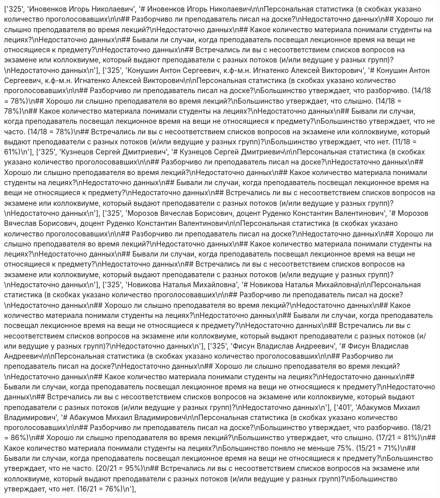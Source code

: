 ['325', 'Иновенков Игорь Николаевич', '# Иновенков Игорь Николаевич\n\nПерсональная статистика (в скобках указано количество проголосовавших\n\n## Разборчиво ли преподаватель писал на доске?\nНедостаточно данных\n## Хорошо ли слышно преподавателя во время лекций?\nНедостаточно данных\n## Какое количество материала понимали студенты на лециях?\nНедостаточно данных\n## Бывали ли случаи, когда преподаватель посвещал лекционное время на вещи не относящиеся к предмету?\nНедостаточно данных\n## Встречались ли вы с несоответствием списков вопросов на экзамене или коллоквиуме, который выдают преподаватели с разных потоков (и/или ведущие у разных групп)?\nНедостаточно данных\n'], ['325', 'Конушин Антон Сергеевич, к.ф-м.н. Игнатенко Алексей Викторович', '# Конушин Антон Сергеевич, к.ф-м.н. Игнатенко Алексей Викторович\n\nПерсональная статистика (в скобках указано количество проголосовавших\n\n## Разборчиво ли преподаватель писал на доске?\nБольшинство утверждает, что разборчиво. (14/18 = 78%)\n## Хорошо ли слышно преподавателя во время лекций?\nБольшинство утверждает, что слышно. (14/18 = 78%)\n## Какое количество материала понимали студенты на лециях?\nНедостаточно данных\n## Бывали ли случаи, когда преподаватель посвещал лекционное время на вещи не относящиеся к предмету?\nБольшинство утверждает, что не часто. (14/18 = 78%)\n## Встречались ли вы с несоответствием списков вопросов на экзамене или коллоквиуме, который выдают преподаватели с разных потоков (и/или ведущие у разных групп)?\nБольшинство утверждает, что нет. (11/18 = 61%)\n'], ['325', 'Кузнецов Сергей Дмитриевич', '# Кузнецов Сергей Дмитриевич\n\nПерсональная статистика (в скобках указано количество проголосовавших\n\n## Разборчиво ли преподаватель писал на доске?\nНедостаточно данных\n## Хорошо ли слышно преподавателя во время лекций?\nНедостаточно данных\n## Какое количество материала понимали студенты на лециях?\nНедостаточно данных\n## Бывали ли случаи, когда преподаватель посвещал лекционное время на вещи не относящиеся к предмету?\nНедостаточно данных\n## Встречались ли вы с несоответствием списков вопросов на экзамене или коллоквиуме, который выдают преподаватели с разных потоков (и/или ведущие у разных групп)?\nНедостаточно данных\n'], ['325', 'Морозов Вячеслав Борисович, доцент Руденко Константин Валентинович', '# Морозов Вячеслав Борисович, доцент Руденко Константин Валентинович\n\nПерсональная статистика (в скобках указано количество проголосовавших\n\n## Разборчиво ли преподаватель писал на доске?\nНедостаточно данных\n## Хорошо ли слышно преподавателя во время лекций?\nНедостаточно данных\n## Какое количество материала понимали студенты на лециях?\nНедостаточно данных\n## Бывали ли случаи, когда преподаватель посвещал лекционное время на вещи не относящиеся к предмету?\nНедостаточно данных\n## Встречались ли вы с несоответствием списков вопросов на экзамене или коллоквиуме, который выдают преподаватели с разных потоков (и/или ведущие у разных групп)?\nНедостаточно данных\n'], ['325', 'Новикова Наталья Михайловна', '# Новикова Наталья Михайловна\n\nПерсональная статистика (в скобках указано количество проголосовавших\n\n## Разборчиво ли преподаватель писал на доске?\nНедостаточно данных\n## Хорошо ли слышно преподавателя во время лекций?\nНедостаточно данных\n## Какое количество материала понимали студенты на лециях?\nНедостаточно данных\n## Бывали ли случаи, когда преподаватель посвещал лекционное время на вещи не относящиеся к предмету?\nНедостаточно данных\n## Встречались ли вы с несоответствием списков вопросов на экзамене или коллоквиуме, который выдают преподаватели с разных потоков (и/или ведущие у разных групп)?\nНедостаточно данных\n'], ['325', 'Фисун Владислав Андреевич', '# Фисун Владислав Андреевич\n\nПерсональная статистика (в скобках указано количество проголосовавших\n\n## Разборчиво ли преподаватель писал на доске?\nНедостаточно данных\n## Хорошо ли слышно преподавателя во время лекций?\nНедостаточно данных\n## Какое количество материала понимали студенты на лециях?\nНедостаточно данных\n## Бывали ли случаи, когда преподаватель посвещал лекционное время на вещи не относящиеся к предмету?\nНедостаточно данных\n## Встречались ли вы с несоответствием списков вопросов на экзамене или коллоквиуме, который выдают преподаватели с разных потоков (и/или ведущие у разных групп)?\nНедостаточно данных\n'], ['401', 'Абакумов Михаил Владимирович', '# Абакумов Михаил Владимирович\n\nПерсональная статистика (в скобках указано количество проголосовавших\n\n## Разборчиво ли преподаватель писал на доске?\nБольшинство утверждает, что разборчиво. (18/21 = 86%)\n## Хорошо ли слышно преподавателя во время лекций?\nБольшинство утверждает, что слышно. (17/21 = 81%)\n## Какое количество материала понимали студенты на лециях?\nБольшинство поняло не меньше 75%. (15/21 = 71%)\n## Бывали ли случаи, когда преподаватель посвещал лекционное время на вещи не относящиеся к предмету?\nБольшинство утверждает, что не часто. (20/21 = 95%)\n## Встречались ли вы с несоответствием списков вопросов на экзамене или коллоквиуме, который выдают преподаватели с разных потоков (и/или ведущие у разных групп)?\nБольшинство утверждает, что нет. (16/21 = 76%)\n'],